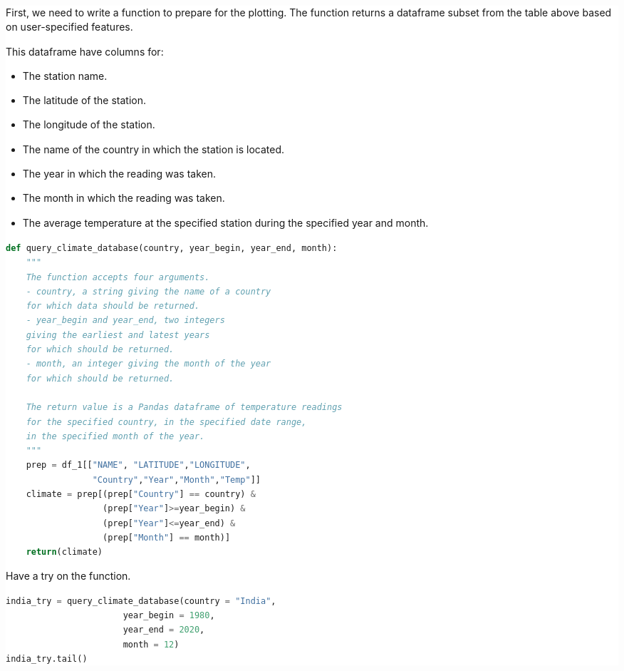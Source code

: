 
First, we need to write a function to prepare for the plotting. The function returns a dataframe subset from the table above based on user-specified features.

This dataframe have columns for:

* The station name.

* The latitude of the station.

* The longitude of the station.

* The name of the country in which the station is located.

* The year in which the reading was taken.

* The month in which the reading was taken.

* The average temperature at the specified station during the specified year and month. 


```python
def query_climate_database(country, year_begin, year_end, month):
    """
    The function accepts four arguments. 
    - country, a string giving the name of a country 
    for which data should be returned.
    - year_begin and year_end, two integers 
    giving the earliest and latest years 
    for which should be returned.
    - month, an integer giving the month of the year 
    for which should be returned.
    
    The return value is a Pandas dataframe of temperature readings 
    for the specified country, in the specified date range, 
    in the specified month of the year. 
    """
    prep = df_1[["NAME", "LATITUDE","LONGITUDE",
                 "Country","Year","Month","Temp"]]
    climate = prep[(prep["Country"] == country) & 
                   (prep["Year"]>=year_begin) &
                   (prep["Year"]<=year_end) & 
                   (prep["Month"] == month)]  
    return(climate)
```

Have a try on the function.


```python
india_try = query_climate_database(country = "India", 
                       year_begin = 1980, 
                       year_end = 2020,
                       month = 12)
india_try.tail()
```



